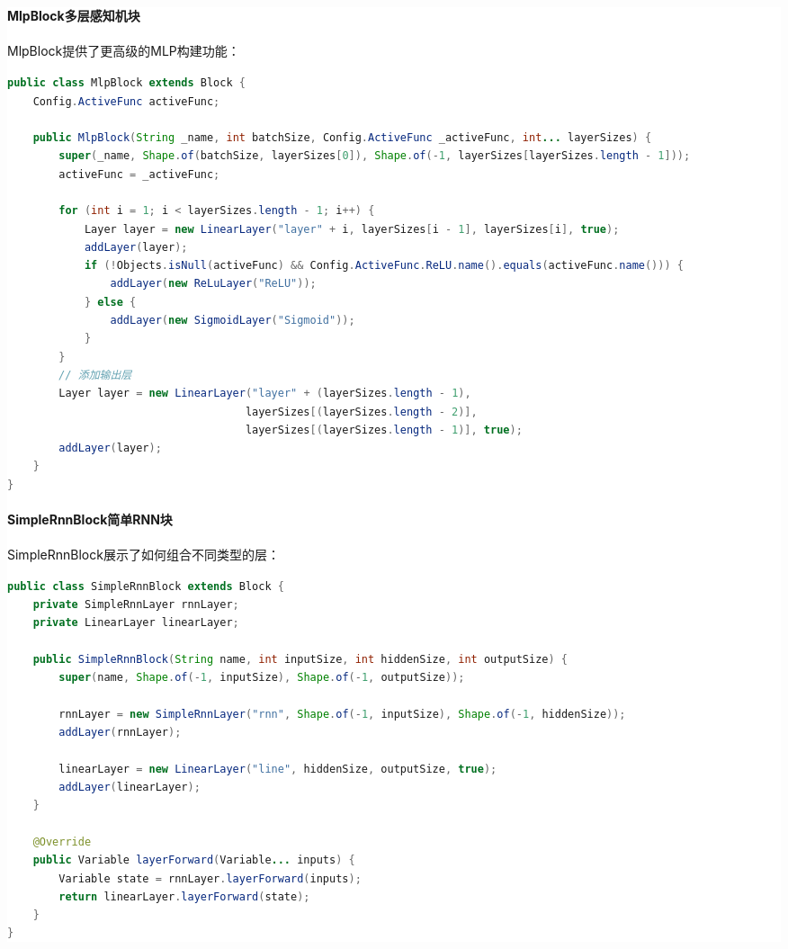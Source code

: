 #### MlpBlock多层感知机块

MlpBlock提供了更高级的MLP构建功能：

```java
public class MlpBlock extends Block {
    Config.ActiveFunc activeFunc;
    
    public MlpBlock(String _name, int batchSize, Config.ActiveFunc _activeFunc, int... layerSizes) {
        super(_name, Shape.of(batchSize, layerSizes[0]), Shape.of(-1, layerSizes[layerSizes.length - 1]));
        activeFunc = _activeFunc;
        
        for (int i = 1; i < layerSizes.length - 1; i++) {
            Layer layer = new LinearLayer("layer" + i, layerSizes[i - 1], layerSizes[i], true);
            addLayer(layer);
            if (!Objects.isNull(activeFunc) && Config.ActiveFunc.ReLU.name().equals(activeFunc.name())) {
                addLayer(new ReLuLayer("ReLU"));
            } else {
                addLayer(new SigmoidLayer("Sigmoid"));
            }
        }
        // 添加输出层
        Layer layer = new LinearLayer("layer" + (layerSizes.length - 1), 
                                     layerSizes[(layerSizes.length - 2)], 
                                     layerSizes[(layerSizes.length - 1)], true);
        addLayer(layer);
    }
}
```

#### SimpleRnnBlock简单RNN块

SimpleRnnBlock展示了如何组合不同类型的层：

```java
public class SimpleRnnBlock extends Block {
    private SimpleRnnLayer rnnLayer;
    private LinearLayer linearLayer;
    
    public SimpleRnnBlock(String name, int inputSize, int hiddenSize, int outputSize) {
        super(name, Shape.of(-1, inputSize), Shape.of(-1, outputSize));
        
        rnnLayer = new SimpleRnnLayer("rnn", Shape.of(-1, inputSize), Shape.of(-1, hiddenSize));
        addLayer(rnnLayer);
        
        linearLayer = new LinearLayer("line", hiddenSize, outputSize, true);
        addLayer(linearLayer);
    }
    
    @Override
    public Variable layerForward(Variable... inputs) {
        Variable state = rnnLayer.layerForward(inputs);
        return linearLayer.layerForward(state);
    }
}
```
